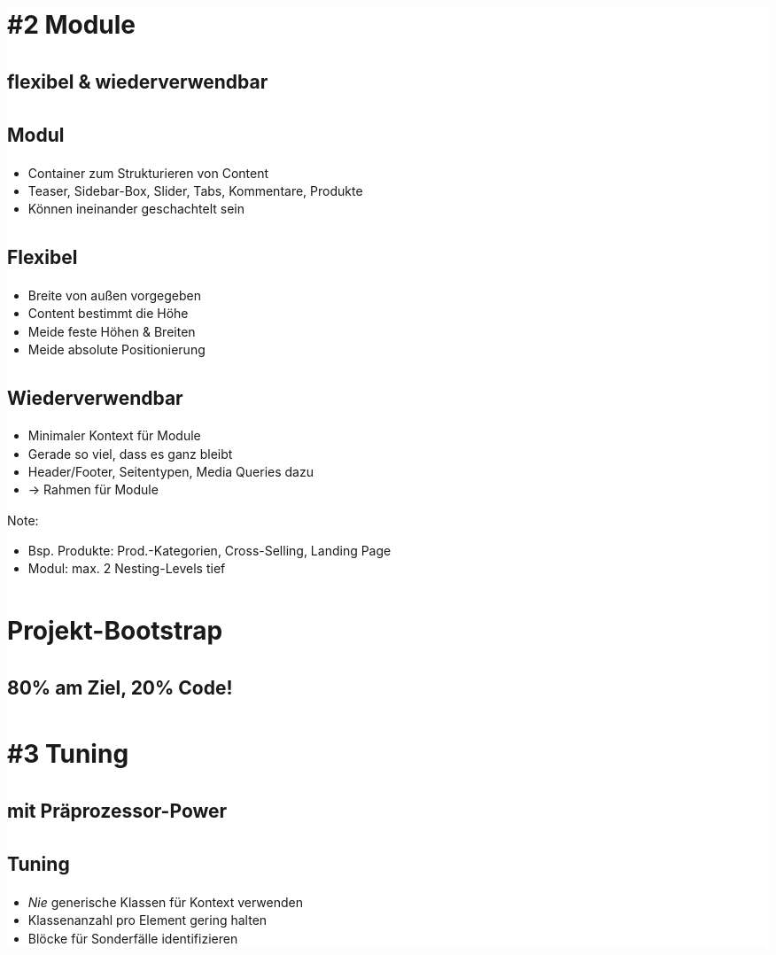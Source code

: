 


# #2 Module 
## flexibel & wiederverwendbar



## Modul
- Container zum Strukturieren von Content
- Teaser, Sidebar-Box, Slider, Tabs, Kommentare, Produkte
- Können ineinander geschachtelt sein


## Flexibel
- Breite von außen vorgegeben
- Content bestimmt die Höhe
- Meide feste Höhen & Breiten
- Meide absolute Positionierung


## Wiederverwendbar
- Minimaler Kontext für Module
- Gerade so viel, dass es ganz bleibt
- Header/Footer, Seitentypen, Media Queries dazu
- &rarr; Rahmen für Module

Note:

- Bsp. Produkte: Prod.-Kategorien, Cross-Selling, Landing Page
- Modul: max. 2 Nesting-Levels tief


# Projekt-Bootstrap 
## 80% am Ziel, 20% Code!




# #3 Tuning 
## mit Präprozessor-Power



## Tuning
- *Nie* generische Klassen für Kontext verwenden
- Klassenanzahl pro Element gering halten
- Blöcke für Sonderfälle identifizieren
